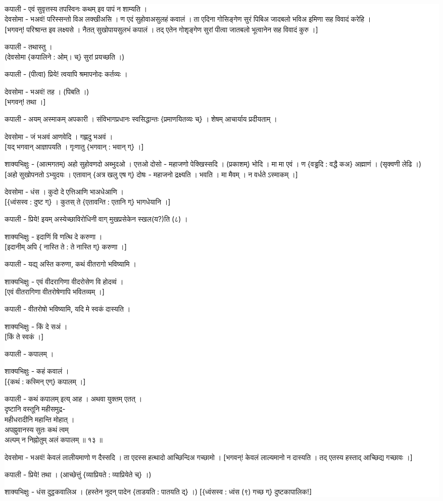 कपाली - एवं सुवृत्तस्य तपस्विनः कथम् इव पापं न शाम्यति ।   
देवसोमा - भअवं! परिस्सन्तो विअ लक्खीअसि । ण एदं सुहोवाअसुलहं कवालं । ता एदिना गोसिङ्गेण सुरं पिबिअ जादबलो भविअ इमिणा सह विवादं करेहि ।   
[भगवन्! परिश्रान्त इव लक्ष्यसे । नैतत् सुखोपायसुलभं कपालं । तद् एतेन गोशृङ्गेण सुरां पीत्वा जातबलो भूत्वानेन सह विवादं कुरु ।]  
  
कपाली - तथास्तु ।  
(देवसोमा {कपालिने : ओम्। च्} सुरां प्रयच्छति ।)  
  
कपाली - (पीत्वा) प्रिये! त्वयापि श्रमापनोदः कर्तव्यः ।  
  
देवसोमा - भअवं! तह । (पिबति ।)   
[भगवन्! तथा ।]   
  
कपाली - अयम् अस्माकम् अपकारी । संविभागप्रधानः स्वसिद्धान्तः {प्रमाणयितव्यः च्} । शेषम् आचार्याय प्रदीयताम् ।  
  
देवसोमा - जं भअवं आणवेदि । गह्णदु भअवं ।   
[यद् भगवान् आज्ञापयति । गृःणातु {भगवान् : भवान् ग्} ।]  
  
शाक्यभिक्षुः - (आत्मगतम्) अहो सुहोवणदो अब्भुदओ । एत्तओ दोसो - महाजणो पेक्खिस्सदि । (प्रकाशम्) भोदि । मा मा एवं । ण {वड्ढदि : वद्धै कअ} अह्माणं । (सृक्वणी लेढि ।)   
[अहो सुखोपनतो ऽभ्युदयः । एतावान् {अत्र खलु एष ग्} दोषः - महाजनो द्रक्ष्यति । भवति । मा मैवम् । न वर्धते ऽस्माकम् ।]  
  
देवसोमा - धंस । कुदो दे एत्तिआणि भाअधेआणि ।   
[{ध्वंसस्व : दुष्ट ग्} । कुतस् ते {एतावन्ति : एतानि ग्} भागधेयानि ।]  
  
कपाली - प्रिये! इयम् अस्येच्छाविरोधिनी वाग् मुखप्रसेकेन स्खल(य?)ति (८) ।  
  
शाक्यभिक्षुः - इदाणिं वि णत्थि दे करुणा ।   
[इदानीम् अपि { नास्ति ते : ते नास्ति ग्} करुणा ।]  
  
कपाली - यद्य् अस्ति करुणा, कथं वीतरागो भविष्यामि ।  
  
शाक्यभिक्षुः - एवं वीदरागिणा वीदरोसेण वि होदव्वं ।   
[एवं वीतरागिणा वीतरोषेणापि भवितव्यम् ।]  
  
कपाली - वीतरोषो भविष्यामि, यदि मे स्वकं दास्यति ।  
  
शाक्यभिक्षुः - किं दे सअं ।   
[किं ते स्वकं ।]  
  
कपाली - कपालम् ।  
  
शाक्यभिक्षुः - कहं कवालं ।   
[{कथं : कस्मिन् एग्} कपालम् ।]  
  
कपाली - कथं कपालम् इत्य् आह । अथवा युक्तम् एतत् ।  
दृष्टानि वस्तूनि महीसमुद्र-   
महीधरादीनि महान्ति मोहात् ।  
अपह्नुवानस्य सुतः कथं त्वम्   
अल्पम् न निह्नोतुम् अलं कपालम् ॥ १३ ॥  
  
देवसोमा - भअवं! केवलं लालीयमाणो ण दैस्सदि । ता एदस्स हत्थादो आच्छिन्दिअ गच्छामो । [भगवन्! केवलं लाल्यमानो न दास्यति । तद् एतस्य हस्ताद् आच्छिद्य गच्छावः ।]  
  
कपाली - प्रिये! तथा । (आच्छेत्तुं {व्याप्रियते : व्याप्रियेते च्} ।)  
  
शाक्यभिक्षुः - धंस दुट्ठकवालिअ । (हस्तेन नुदन् पादेन {ताडयति : पातयति द्} ।) [{ध्वंसस्व : ध्वंस (९) गच्छ ग्} दुष्टकापालिक!]  
  